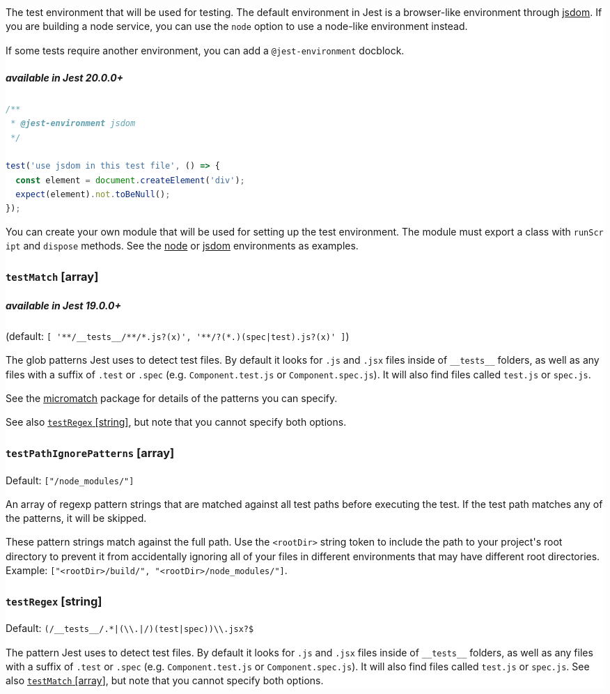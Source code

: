 The test environment that will be used for testing. The default environment in Jest is a browser-like environment through [jsdom](https://github.com/tmpvar/jsdom). If you are building a node service, you can use the `node` option to use a node-like environment instead. 

If some tests require another environment, you can add a `@jest-environment` docblock.
##### available in Jest **20.0.0+**

```js
/**
 * @jest-environment jsdom
 */

test('use jsdom in this test file', () => {
  const element = document.createElement('div');
  expect(element).not.toBeNull();
});
```

You can create your own module that will be used for setting up the test environment. The module must export a class with `runScript` and `dispose` methods. See the [node](https://github.com/facebook/jest/blob/master/packages/jest-environment-node/src/index.js) or [jsdom](https://github.com/facebook/jest/blob/master/packages/jest-environment-jsdom/src/index.js) environments as examples.

### `testMatch` [array<string>]

##### available in Jest **19.0.0+**

(default: `[ '**/__tests__/**/*.js?(x)', '**/?(*.)(spec|test).js?(x)' ]`)

The glob patterns Jest uses to detect test files. By default it looks for `.js` and `.jsx` files
inside of `__tests__` folders, as well as any files with a suffix of `.test` or `.spec`
(e.g. `Component.test.js` or `Component.spec.js`). It will also find files called `test.js`
or `spec.js`.

See the [micromatch](https://github.com/jonschlinkert/micromatch) package
for details of the patterns you can specify.

See also [`testRegex` [string]](#testregex-string), but note that you
cannot specify both options.

### `testPathIgnorePatterns` [array<string>]
Default: `["/node_modules/"]`

An array of regexp pattern strings that are matched against all test paths before executing the test. If the test path matches any of the patterns, it will be skipped.

These pattern strings match against the full path. Use the `<rootDir>` string token to  include the path to your project's root directory to prevent it from accidentally ignoring all of your files in different environments that may have different root directories. Example: `["<rootDir>/build/", "<rootDir>/node_modules/"]`.

### `testRegex` [string]
Default: `(/__tests__/.*|(\\.|/)(test|spec))\\.jsx?$`

The pattern Jest uses to detect test files. By default it looks for `.js` and `.jsx` files
inside of `__tests__` folders, as well as any files with a suffix of `.test` or `.spec`
(e.g. `Component.test.js` or `Component.spec.js`). It will also find files called `test.js`
or `spec.js`. See also [`testMatch` [array<string>]](#testmatch-array-string), but note
that you cannot specify both options.
